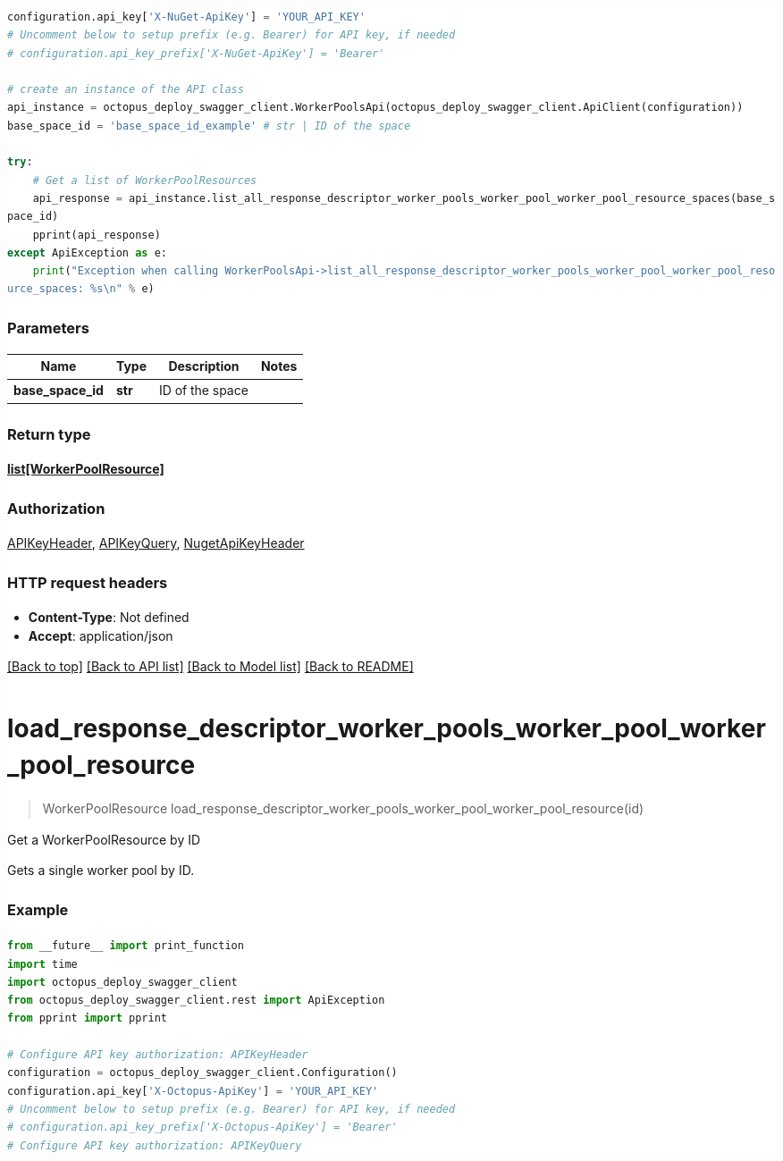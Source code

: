 ```python
configuration.api_key['X-NuGet-ApiKey'] = 'YOUR_API_KEY'
# Uncomment below to setup prefix (e.g. Bearer) for API key, if needed
# configuration.api_key_prefix['X-NuGet-ApiKey'] = 'Bearer'

# create an instance of the API class
api_instance = octopus_deploy_swagger_client.WorkerPoolsApi(octopus_deploy_swagger_client.ApiClient(configuration))
base_space_id = 'base_space_id_example' # str | ID of the space

try:
    # Get a list of WorkerPoolResources
    api_response = api_instance.list_all_response_descriptor_worker_pools_worker_pool_worker_pool_resource_spaces(base_space_id)
    pprint(api_response)
except ApiException as e:
    print("Exception when calling WorkerPoolsApi->list_all_response_descriptor_worker_pools_worker_pool_worker_pool_resource_spaces: %s\n" % e)
```

### Parameters

Name | Type | Description  | Notes
------------- | ------------- | ------------- | -------------
 **base_space_id** | **str**| ID of the space | 

### Return type

[**list[WorkerPoolResource]**](WorkerPoolResource.md)

### Authorization

[APIKeyHeader](../README.md#APIKeyHeader), [APIKeyQuery](../README.md#APIKeyQuery), [NugetApiKeyHeader](../README.md#NugetApiKeyHeader)

### HTTP request headers

 - **Content-Type**: Not defined
 - **Accept**: application/json

[[Back to top]](#) [[Back to API list]](../README.md#documentation-for-api-endpoints) [[Back to Model list]](../README.md#documentation-for-models) [[Back to README]](../README.md)

# **load_response_descriptor_worker_pools_worker_pool_worker_pool_resource**
> WorkerPoolResource load_response_descriptor_worker_pools_worker_pool_worker_pool_resource(id)

Get a WorkerPoolResource by ID

Gets a single worker pool by ID.

### Example
```python
from __future__ import print_function
import time
import octopus_deploy_swagger_client
from octopus_deploy_swagger_client.rest import ApiException
from pprint import pprint

# Configure API key authorization: APIKeyHeader
configuration = octopus_deploy_swagger_client.Configuration()
configuration.api_key['X-Octopus-ApiKey'] = 'YOUR_API_KEY'
# Uncomment below to setup prefix (e.g. Bearer) for API key, if needed
# configuration.api_key_prefix['X-Octopus-ApiKey'] = 'Bearer'
# Configure API key authorization: APIKeyQuery
```